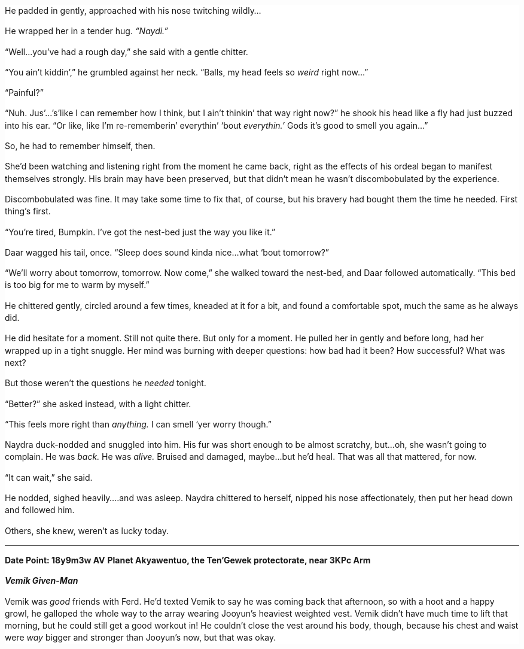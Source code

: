 He padded in gently, approached with his nose twitching wildly…

He wrapped her in a tender hug. *“Naydi.”* 

“Well...you’ve had a rough day,” she said with a gentle chitter.

“You ain’t kiddin’,” he grumbled against her neck. “Balls, my head feels so *weird* right now…”

“Painful?”

“Nuh. Jus’...’s’like I can remember how I think, but I ain’t thinkin’ that way right now?” he shook his head like a fly had just buzzed into his ear. “Or like, like I’m re-rememberin’ everythin’ ‘bout *everythin.’* Gods it’s good to smell you again...”

So, he had to remember himself, then.

She’d been watching and listening right from the moment he came back, right as the effects of his ordeal began to manifest themselves strongly. His brain may have been preserved, but that didn’t mean he wasn’t discombobulated by the experience.

Discombobulated was fine. It may take some time to fix that, of course, but his bravery had bought them the time he needed. First thing’s first.

“You’re tired, Bumpkin. I’ve got the nest-bed just the way you like it.”

Daar wagged his tail, once. “Sleep does sound kinda nice…what ‘bout tomorrow?”

“We’ll worry about tomorrow, tomorrow. Now come,” she walked toward the nest-bed, and Daar followed automatically. “This bed is too big for me to warm by myself.”

He chittered gently, circled around a few times, kneaded at it for a bit, and found a comfortable spot, much the same as he always did.

He did hesitate for a moment. Still not quite there. But only for a moment. He pulled her in gently and before long, had her wrapped up in a tight snuggle. Her mind was burning with deeper questions: how bad had it been? How successful? What was next?

But those weren’t the questions he *needed* tonight.

“Better?” she asked instead, with a light chitter.

“This feels more right than *anything.* I can smell ‘yer worry though.”

Naydra duck-nodded and snuggled into him. His fur was short enough to be almost scratchy, but...oh, she wasn’t going to complain. He was *back.* He was *alive.* Bruised and damaged, maybe...but he’d heal. That was all that mattered, for now.

“It can wait,” she said.

He nodded, sighed heavily….and was asleep. Naydra chittered to herself, nipped his nose affectionately, then put her head down and followed him.

Others, she knew, weren’t as lucky today.

___

**Date Point: 18y9m3w AV**
**Planet Akyawentuo, the Ten’Gewek protectorate, near 3KPc Arm**

***Vemik Given-Man***

Vemik was *good* friends with Ferd. He’d texted Vemik to say he was coming back that afternoon, so with a hoot and a happy growl, he galloped the whole way to the array wearing Jooyun’s heaviest weighted vest. Vemik didn’t have much time to lift that morning, but he could still get a good workout in! He couldn’t close the vest around his body, though, because his chest and waist were *way* bigger and stronger than Jooyun’s now, but that was okay.
